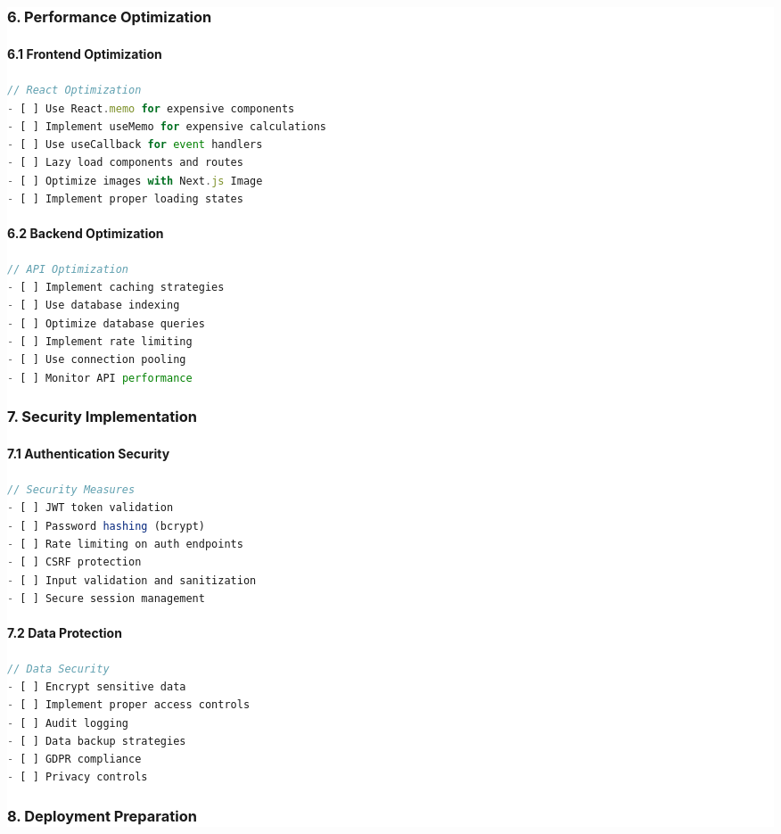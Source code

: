### 6. Performance Optimization

#### 6.1 Frontend Optimization

```typescript
// React Optimization
- [ ] Use React.memo for expensive components
- [ ] Implement useMemo for expensive calculations
- [ ] Use useCallback for event handlers
- [ ] Lazy load components and routes
- [ ] Optimize images with Next.js Image
- [ ] Implement proper loading states
```

#### 6.2 Backend Optimization

```typescript
// API Optimization
- [ ] Implement caching strategies
- [ ] Use database indexing
- [ ] Optimize database queries
- [ ] Implement rate limiting
- [ ] Use connection pooling
- [ ] Monitor API performance
```

### 7. Security Implementation

#### 7.1 Authentication Security

```typescript
// Security Measures
- [ ] JWT token validation
- [ ] Password hashing (bcrypt)
- [ ] Rate limiting on auth endpoints
- [ ] CSRF protection
- [ ] Input validation and sanitization
- [ ] Secure session management
```

#### 7.2 Data Protection

```typescript
// Data Security
- [ ] Encrypt sensitive data
- [ ] Implement proper access controls
- [ ] Audit logging
- [ ] Data backup strategies
- [ ] GDPR compliance
- [ ] Privacy controls
```

### 8. Deployment Preparation
